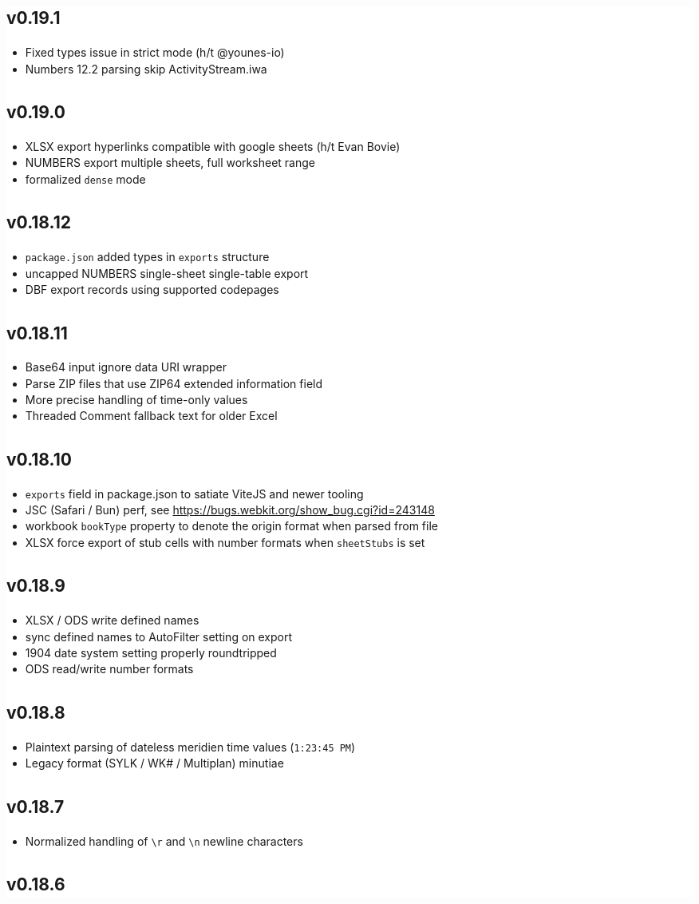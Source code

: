 ## v0.19.1

* Fixed types issue in strict mode (h/t @younes-io)
* Numbers 12.2 parsing skip ActivityStream.iwa

## v0.19.0

* XLSX export hyperlinks compatible with google sheets (h/t Evan Bovie)
* NUMBERS export multiple sheets, full worksheet range
* formalized `dense` mode

## v0.18.12

* `package.json` added types in `exports` structure
* uncapped NUMBERS single-sheet single-table export
* DBF export records using supported codepages

## v0.18.11

* Base64 input ignore data URI wrapper
* Parse ZIP files that use ZIP64 extended information field
* More precise handling of time-only values
* Threaded Comment fallback text for older Excel

## v0.18.10

* `exports` field in package.json to satiate ViteJS and newer tooling
* JSC (Safari / Bun) perf, see <https://bugs.webkit.org/show_bug.cgi?id=243148>
* workbook `bookType` property to denote the origin format when parsed from file
* XLSX force export of stub cells with number formats when `sheetStubs` is set

## v0.18.9

* XLSX / ODS write defined names
* sync defined names to AutoFilter setting on export
* 1904 date system setting properly roundtripped
* ODS read/write number formats

## v0.18.8

* Plaintext parsing of dateless meridien time values (`1:23:45 PM`)
* Legacy format (SYLK / WK# / Multiplan) minutiae

## v0.18.7

* Normalized handling of `\r` and `\n` newline characters

## v0.18.6
